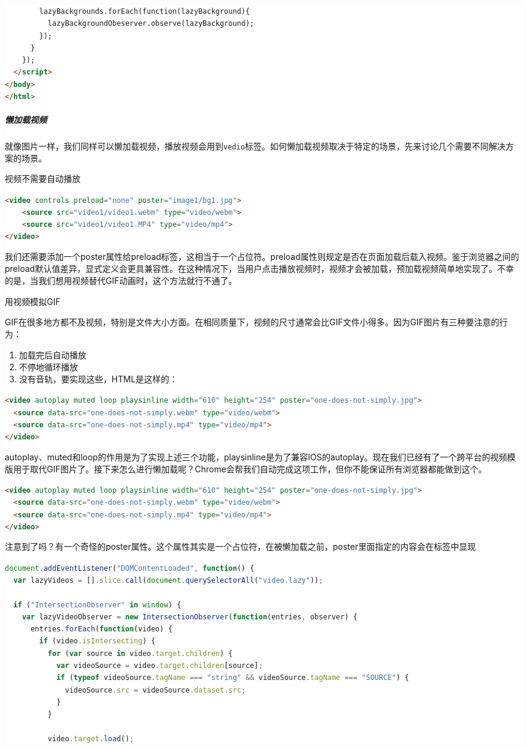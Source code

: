 ```html
        lazyBackgrounds.forEach(function(lazyBackground){
          lazyBackgroundObeserver.observe(lazyBackground);
        });
      }
    });
  </script>
</body>
</html>
```

##### **懒加载视频**

就像图片一样，我们同样可以懒加载视频，播放视频会用到`vedio`标签。如何懒加载视频取决于特定的场景，先来讨论几个需要不同解决方案的场景。

视频不需要自动播放

```html
<video controls preload="none" poster="image1/bg1.jpg">
    <source src="video1/video1.webm" type="video/webm">
    <source src="video1/video1.MP4" type="video/mp4">
</video>
```

我们还需要添加一个poster属性给preload标签，这相当于一个占位符。preload属性则规定是否在页面加载后载入视频。鉴于浏览器之间的preload默认值差异，显式定义会更具兼容性。在这种情况下，当用户点击播放视频时，视频才会被加载，预加载视频简单地实现了。不幸的是，当我们想用视频替代GIF动画时，这个方法就行不通了。

用视频模拟GIF

GIF在很多地方都不及视频，特别是文件大小方面。在相同质量下，视频的尺寸通常会比GIF文件小得多。因为GIF图片有三种要注意的行为：

1. 加载完后自动播放
2. 不停地循环播放
3. 没有音轨，要实现这些，HTML是这样的：

```html
<video autoplay muted loop playsinline width="610" height="254" poster="one-does-not-simply.jpg">
  <source data-src="one-does-not-simply.webm" type="video/webm">
  <source data-src="one-does-not-simply.mp4" type="video/mp4">
</video>
```

autoplay、muted和loop的作用是为了实现上述三个功能，playsinline是为了兼容IOS的autoplay。现在我们已经有了一个跨平台的视频模版用于取代GIF图片了。接下来怎么进行懒加载呢？Chrome会帮我们自动完成这项工作，但你不能保证所有浏览器都能做到这个。

```html
<video autoplay muted loop playsinline width="610" height="254" poster="one-does-not-simply.jpg">
  <source data-src="one-does-not-simply.webm" type="video/webm">
  <source data-src="one-does-not-simply.mp4" type="video/mp4">
</video>

```

注意到了吗？有一个奇怪的poster属性。这个属性其实是一个占位符，在被懒加载之前，poster里面指定的内容会在标签中显现

```js
document.addEventListener("DOMContentLoaded", function() {
  var lazyVideos = [].slice.call(document.querySelectorAll("video.lazy"));

  if ("IntersectionObserver" in window) {
    var lazyVideoObserver = new IntersectionObserver(function(entries, observer) {
      entries.forEach(function(video) {
        if (video.isIntersecting) {
          for (var source in video.target.children) {
            var videoSource = video.target.children[source];
            if (typeof videoSource.tagName === "string" && videoSource.tagName === "SOURCE") {
              videoSource.src = videoSource.dataset.src;
            }
          }

          video.target.load();
```